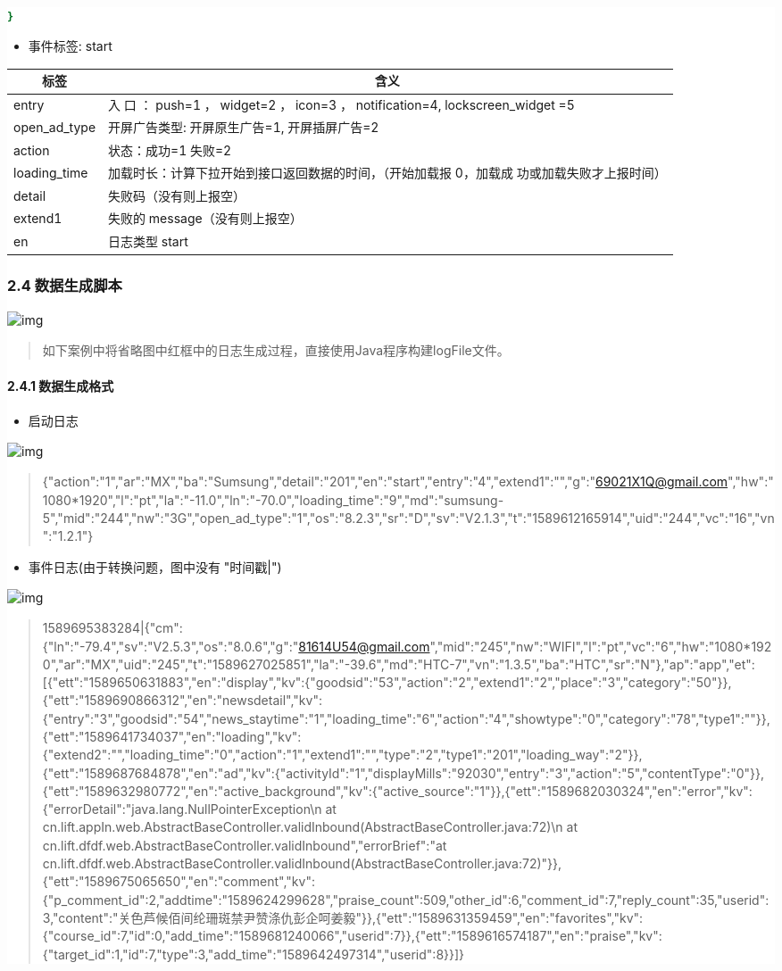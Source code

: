 ```ruby
}
```

- 事件标签: start

| 标签         | 含义                                                         |
| ------------ | ------------------------------------------------------------ |
| entry        | 入 口 ： push=1 ， widget=2 ， icon=3 ， notification=4, lockscreen_widget =5 |
| open_ad_type | 开屏广告类型: 开屏原生广告=1, 开屏插屏广告=2                 |
| action       | 状态：成功=1 失败=2                                          |
| loading_time | 加载时长：计算下拉开始到接口返回数据的时间，（开始加载报 0，加载成 功或加载失败才上报时间） |
| detail       | 失败码（没有则上报空）                                       |
| extend1      | 失败的 message（没有则上报空）                               |
| en           | 日志类型 start                                               |

### 2.4 数据生成脚本

![img](https://img2020.cnblogs.com/blog/1235870/202005/1235870-20200517132739258-1466212620.png)

> 如下案例中将省略图中红框中的日志生成过程，直接使用Java程序构建logFile文件。

#### 2.4.1 数据生成格式

- 启动日志

![img](https://img2020.cnblogs.com/blog/1235870/202005/1235870-20200517140456698-1080743334.png)

> {"action":"1","ar":"MX","ba":"Sumsung","detail":"201","en":"start","entry":"4","extend1":"","g":"69021X1Q@gmail.com","hw":"1080*1920","l":"pt","la":"-11.0","ln":"-70.0","loading_time":"9","md":"sumsung-5","mid":"244","nw":"3G","open_ad_type":"1","os":"8.2.3","sr":"D","sv":"V2.1.3","t":"1589612165914","uid":"244","vc":"16","vn":"1.2.1"}

- 事件日志(由于转换问题，图中没有 "时间戳|")

![img](https://img2020.cnblogs.com/blog/1235870/202005/1235870-20200517140654296-1999187130.png)

> 1589695383284|{"cm":{"ln":"-79.4","sv":"V2.5.3","os":"8.0.6","g":"81614U54@gmail.com","mid":"245","nw":"WIFI","l":"pt","vc":"6","hw":"1080*1920","ar":"MX","uid":"245","t":"1589627025851","la":"-39.6","md":"HTC-7","vn":"1.3.5","ba":"HTC","sr":"N"},"ap":"app","et":[{"ett":"1589650631883","en":"display","kv":{"goodsid":"53","action":"2","extend1":"2","place":"3","category":"50"}},{"ett":"1589690866312","en":"newsdetail","kv":{"entry":"3","goodsid":"54","news_staytime":"1","loading_time":"6","action":"4","showtype":"0","category":"78","type1":""}},{"ett":"1589641734037","en":"loading","kv":{"extend2":"","loading_time":"0","action":"1","extend1":"","type":"2","type1":"201","loading_way":"2"}},{"ett":"1589687684878","en":"ad","kv":{"activityId":"1","displayMills":"92030","entry":"3","action":"5","contentType":"0"}},{"ett":"1589632980772","en":"active_background","kv":{"active_source":"1"}},{"ett":"1589682030324","en":"error","kv":{"errorDetail":"java.lang.NullPointerException\n at cn.lift.appIn.web.AbstractBaseController.validInbound(AbstractBaseController.java:72)\n at cn.lift.dfdf.web.AbstractBaseController.validInbound","errorBrief":"at cn.lift.dfdf.web.AbstractBaseController.validInbound(AbstractBaseController.java:72)"}},{"ett":"1589675065650","en":"comment","kv":{"p_comment_id":2,"addtime":"1589624299628","praise_count":509,"other_id":6,"comment_id":7,"reply_count":35,"userid":3,"content":"关色芦候佰间纶珊斑禁尹赞涤仇彭企呵姜毅"}},{"ett":"1589631359459","en":"favorites","kv":{"course_id":7,"id":0,"add_time":"1589681240066","userid":7}},{"ett":"1589616574187","en":"praise","kv":{"target_id":1,"id":7,"type":3,"add_time":"1589642497314","userid":8}}]}
